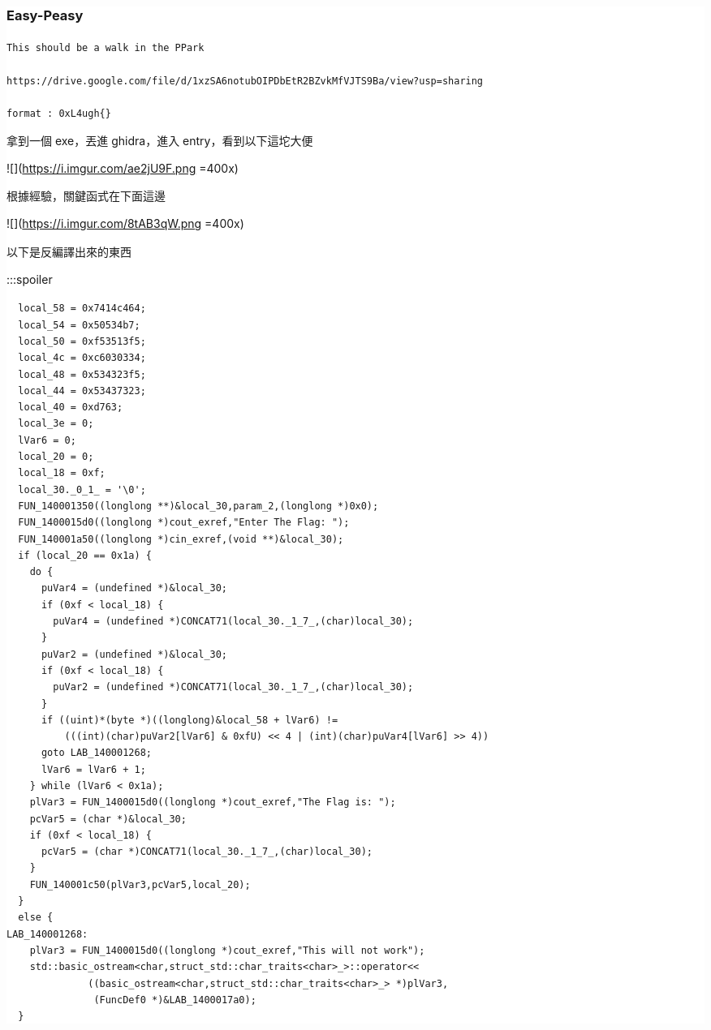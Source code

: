 ### Easy-Peasy
```
This should be a walk in the PPark

https://drive.google.com/file/d/1xzSA6notubOIPDbEtR2BZvkMfVJTS9Ba/view?usp=sharing

format : 0xL4ugh{}
```

拿到一個 exe，丟進 ghidra，進入 entry，看到以下這坨大便

![](https://i.imgur.com/ae2jU9F.png =400x)

根據經驗，關鍵函式在下面這邊

![](https://i.imgur.com/8tAB3qW.png =400x)

以下是反編譯出來的東西

:::spoiler
```clike
  local_58 = 0x7414c464;
  local_54 = 0x50534b7;
  local_50 = 0xf53513f5;
  local_4c = 0xc6030334;
  local_48 = 0x534323f5;
  local_44 = 0x53437323;
  local_40 = 0xd763;
  local_3e = 0;
  lVar6 = 0;
  local_20 = 0;
  local_18 = 0xf;
  local_30._0_1_ = '\0';
  FUN_140001350((longlong **)&local_30,param_2,(longlong *)0x0);
  FUN_1400015d0((longlong *)cout_exref,"Enter The Flag: ");
  FUN_140001a50((longlong *)cin_exref,(void **)&local_30);
  if (local_20 == 0x1a) {
    do {
      puVar4 = (undefined *)&local_30;
      if (0xf < local_18) {
        puVar4 = (undefined *)CONCAT71(local_30._1_7_,(char)local_30);
      }
      puVar2 = (undefined *)&local_30;
      if (0xf < local_18) {
        puVar2 = (undefined *)CONCAT71(local_30._1_7_,(char)local_30);
      }
      if ((uint)*(byte *)((longlong)&local_58 + lVar6) !=
          (((int)(char)puVar2[lVar6] & 0xfU) << 4 | (int)(char)puVar4[lVar6] >> 4))
      goto LAB_140001268;
      lVar6 = lVar6 + 1;
    } while (lVar6 < 0x1a);
    plVar3 = FUN_1400015d0((longlong *)cout_exref,"The Flag is: ");
    pcVar5 = (char *)&local_30;
    if (0xf < local_18) {
      pcVar5 = (char *)CONCAT71(local_30._1_7_,(char)local_30);
    }
    FUN_140001c50(plVar3,pcVar5,local_20);
  }
  else {
LAB_140001268:
    plVar3 = FUN_1400015d0((longlong *)cout_exref,"This will not work");
    std::basic_ostream<char,struct_std::char_traits<char>_>::operator<<
              ((basic_ostream<char,struct_std::char_traits<char>_> *)plVar3,
               (FuncDef0 *)&LAB_1400017a0);
  }
```